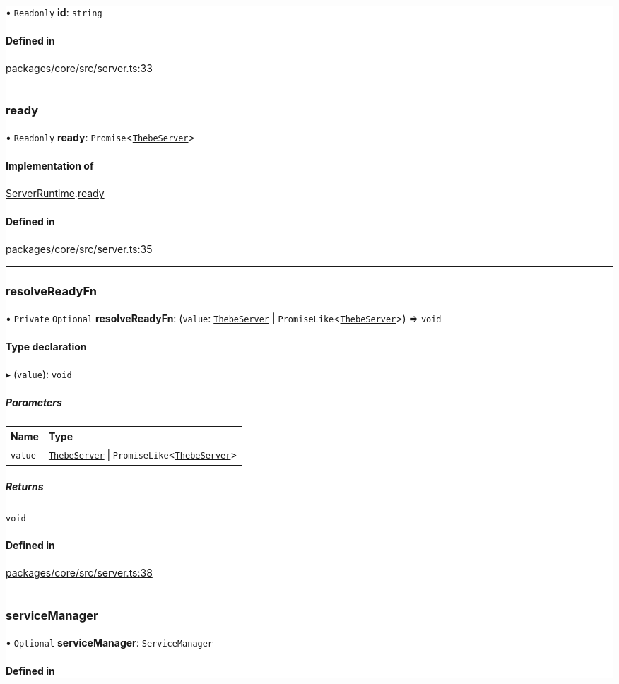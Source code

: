 • `Readonly` **id**: `string`

#### Defined in

[packages/core/src/server.ts:33](https://github.com/executablebooks/thebe/blob/3f03d48/packages/core/src/server.ts#L33)

___

### ready

• `Readonly` **ready**: `Promise`<[`ThebeServer`](ThebeServer.md)\>

#### Implementation of

[ServerRuntime](../interfaces/ServerRuntime.md).[ready](../interfaces/ServerRuntime.md#ready)

#### Defined in

[packages/core/src/server.ts:35](https://github.com/executablebooks/thebe/blob/3f03d48/packages/core/src/server.ts#L35)

___

### resolveReadyFn

• `Private` `Optional` **resolveReadyFn**: (`value`: [`ThebeServer`](ThebeServer.md) \| `PromiseLike`<[`ThebeServer`](ThebeServer.md)\>) => `void`

#### Type declaration

▸ (`value`): `void`

##### Parameters

| Name | Type |
| :------ | :------ |
| `value` | [`ThebeServer`](ThebeServer.md) \| `PromiseLike`<[`ThebeServer`](ThebeServer.md)\> |

##### Returns

`void`

#### Defined in

[packages/core/src/server.ts:38](https://github.com/executablebooks/thebe/blob/3f03d48/packages/core/src/server.ts#L38)

___

### serviceManager

• `Optional` **serviceManager**: `ServiceManager`

#### Defined in
